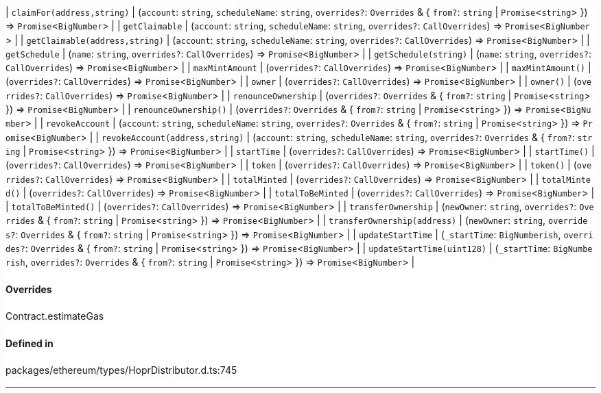 | `claimFor(address,string)` | (`account`: `string`, `scheduleName`: `string`, `overrides?`: `Overrides` & { `from?`: `string` \| `Promise`<`string`\>  }) => `Promise`<`BigNumber`\> |
| `getClaimable` | (`account`: `string`, `scheduleName`: `string`, `overrides?`: `CallOverrides`) => `Promise`<`BigNumber`\> |
| `getClaimable(address,string)` | (`account`: `string`, `scheduleName`: `string`, `overrides?`: `CallOverrides`) => `Promise`<`BigNumber`\> |
| `getSchedule` | (`name`: `string`, `overrides?`: `CallOverrides`) => `Promise`<`BigNumber`\> |
| `getSchedule(string)` | (`name`: `string`, `overrides?`: `CallOverrides`) => `Promise`<`BigNumber`\> |
| `maxMintAmount` | (`overrides?`: `CallOverrides`) => `Promise`<`BigNumber`\> |
| `maxMintAmount()` | (`overrides?`: `CallOverrides`) => `Promise`<`BigNumber`\> |
| `owner` | (`overrides?`: `CallOverrides`) => `Promise`<`BigNumber`\> |
| `owner()` | (`overrides?`: `CallOverrides`) => `Promise`<`BigNumber`\> |
| `renounceOwnership` | (`overrides?`: `Overrides` & { `from?`: `string` \| `Promise`<`string`\>  }) => `Promise`<`BigNumber`\> |
| `renounceOwnership()` | (`overrides?`: `Overrides` & { `from?`: `string` \| `Promise`<`string`\>  }) => `Promise`<`BigNumber`\> |
| `revokeAccount` | (`account`: `string`, `scheduleName`: `string`, `overrides?`: `Overrides` & { `from?`: `string` \| `Promise`<`string`\>  }) => `Promise`<`BigNumber`\> |
| `revokeAccount(address,string)` | (`account`: `string`, `scheduleName`: `string`, `overrides?`: `Overrides` & { `from?`: `string` \| `Promise`<`string`\>  }) => `Promise`<`BigNumber`\> |
| `startTime` | (`overrides?`: `CallOverrides`) => `Promise`<`BigNumber`\> |
| `startTime()` | (`overrides?`: `CallOverrides`) => `Promise`<`BigNumber`\> |
| `token` | (`overrides?`: `CallOverrides`) => `Promise`<`BigNumber`\> |
| `token()` | (`overrides?`: `CallOverrides`) => `Promise`<`BigNumber`\> |
| `totalMinted` | (`overrides?`: `CallOverrides`) => `Promise`<`BigNumber`\> |
| `totalMinted()` | (`overrides?`: `CallOverrides`) => `Promise`<`BigNumber`\> |
| `totalToBeMinted` | (`overrides?`: `CallOverrides`) => `Promise`<`BigNumber`\> |
| `totalToBeMinted()` | (`overrides?`: `CallOverrides`) => `Promise`<`BigNumber`\> |
| `transferOwnership` | (`newOwner`: `string`, `overrides?`: `Overrides` & { `from?`: `string` \| `Promise`<`string`\>  }) => `Promise`<`BigNumber`\> |
| `transferOwnership(address)` | (`newOwner`: `string`, `overrides?`: `Overrides` & { `from?`: `string` \| `Promise`<`string`\>  }) => `Promise`<`BigNumber`\> |
| `updateStartTime` | (`_startTime`: `BigNumberish`, `overrides?`: `Overrides` & { `from?`: `string` \| `Promise`<`string`\>  }) => `Promise`<`BigNumber`\> |
| `updateStartTime(uint128)` | (`_startTime`: `BigNumberish`, `overrides?`: `Overrides` & { `from?`: `string` \| `Promise`<`string`\>  }) => `Promise`<`BigNumber`\> |

#### Overrides

Contract.estimateGas

#### Defined in

packages/ethereum/types/HoprDistributor.d.ts:745

___
